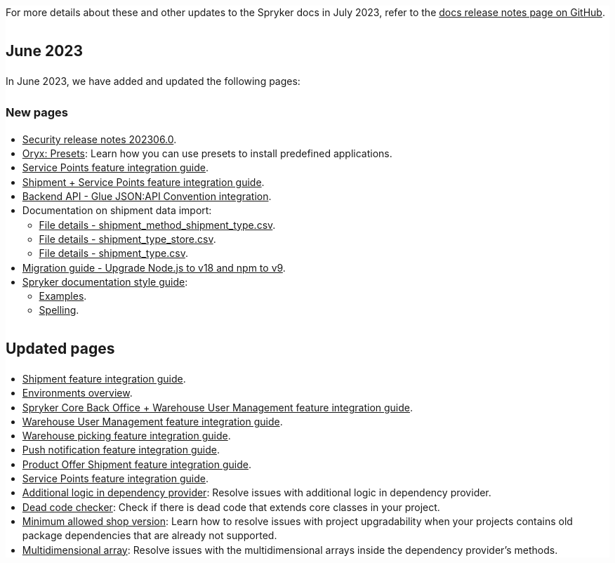 For more details about these and other updates to the Spryker docs in July 2023, refer to the [docs release notes page on GitHub](https://github.com/spryker/spryker-docs/releases).

## June 2023

In June 2023, we have added and updated the following pages:

### New pages
- [Security release notes 202306.0](/docs/scos/user/intro-to-spryker/releases/release-notes/release-notes-202306.0/security-release-notes-202306.0.html).
- [Oryx: Presets](/docs/scos/dev/front-end-development/202212.0/oryx/building-applications/oryx-presets.html): Learn how you can use presets to install predefined applications.
- [Service Points feature integration guide](/docs/pbc/all/service-points/202400.0/unified-commerce/install-the-service-points-feature.html).
- [Shipment + Service Points feature integration guide](/docs/pbc/all/carrier-management/202400.0/unified-commerce/install-and-upgrade/install-the-shipment-service-points-feature.html).
- [Backend API - Glue JSON:API Convention integration](/docs/scos/dev/feature-integration-guides/202307.0/glue-api/install-backend-api-glue-json-api-convention.html).
- Documentation on shipment data import:
    - [File details - shipment_method_shipment_type.csv](/docs/pbc/all/carrier-management/202400.0/unified-commerce/import-and-export-data/import-file-details-shipment-method-shipment-type.csv.html).
    - [File details - shipment_type_store.csv](/docs/pbc/all/carrier-management/202400.0/unified-commerce/import-and-export-data/import-file-details-shipment-type-store.csv.html).
    - [File details - shipment_type.csv](/docs/pbc/all/carrier-management/202400.0/unified-commerce/import-and-export-data/import-file-details-shipment-type.csv.html).
- [Migration guide - Upgrade Node.js to v18 and npm to v9](/docs/scos/dev/front-end-development/202212.0/migration-guide-upgrade-nodejs-to-v18-and-npm-to-v9.html).
- [Spryker documentation style guide](/docs/scos/user/intro-to-spryker/contribute-to-the-documentation/spryker-documentation-style-guide/spryker-documentation-style-guide.html):
    - [Examples](/docs/scos/user/intro-to-spryker/contribute-to-the-documentation/spryker-documentation-style-guide/examples.html).
    - [Spelling](/docs/scos/user/intro-to-spryker/contribute-to-the-documentation/spryker-documentation-style-guide/spelling.html).

## Updated pages
- [Shipment feature integration guide](/docs/pbc/all/carrier-management/202400.0/unified-commerce/install-and-upgrade/install-the-shipment-feature.html).
- [Environments overview](/docs/ca/dev/environments-overview.html).
- [Spryker Core Back Office + Warehouse User Management feature integration guide](/docs/pbc/all/back-office/202400.0/unified-commerce/install-and-upgrade/install-the-spryker-core-back-office-warehouse-user-management-feature.html).
- [Warehouse User Management feature integration guide](/docs/pbc/all/warehouse-management-system/202400.0/unified-commerce/install-and-upgrade/install-the-warehouse-user-management-feature.html).
- [Warehouse picking feature integration guide](/docs/pbc/all/warehouse-picking/202400.0/unified-commerce/install-and-upgrade/install-the-warehouse-picking-feature.html).
- [Push notification feature integration guide](/docs/pbc/all/push-notification/202400.0/unified-commerce/install-and-upgrade/install-the-push-notification-feature.html).
- [Product Offer Shipment feature integration guide](/docs/pbc/all/offer-management/202400.0/unified-commerce/install-and-upgrade/install-the-product-offer-shipment-feature.html).
- [Service Points feature integration guide](/docs/pbc/all/service-points/202400.0/unified-commerce/install-the-service-points-feature.html).
- [Additional logic in dependency provider](/docs/scos/dev/guidelines/keeping-a-project-upgradable/upgradability-guidelines/additional-logic-in-dependency-provider.html): Resolve issues with additional logic in dependency provider.
- [Dead code checker](/docs/scos/dev/guidelines/keeping-a-project-upgradable/upgradability-guidelines/dead-code-checker.html): Check if there is dead code that extends core classes in your project.
- [Minimum allowed shop version](/docs/scos/dev/guidelines/keeping-a-project-upgradable/upgradability-guidelines/minimum-allowed-shop-version.html): Learn how to resolve issues with project upgradability when your projects contains old package dependencies that are already not supported.
- [Multidimensional array](/docs/scos/dev/guidelines/keeping-a-project-upgradable/upgradability-guidelines/multidimensional-array.html): Resolve issues with the multidimensional arrays inside the dependency provider’s methods.